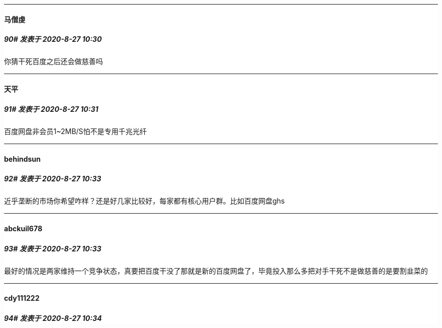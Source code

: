




-----

####  马僧虔  
##### 90#       发表于 2020-8-27 10:30




你猜干死百度之后还会做慈善吗







-----

####  天平  
##### 91#       发表于 2020-8-27 10:31




百度网盘非会员1~2MB/S怕不是专用千兆光纤







-----

####  behindsun  
##### 92#       发表于 2020-8-27 10:33




近乎垄断的市场你希望咋样？还是好几家比较好，每家都有核心用户群。比如百度网盘ghs







-----

####  abckuil678  
##### 93#       发表于 2020-8-27 10:33




最好的情况是两家维持一个竞争状态，真要把百度干没了那就是新的百度网盘了，毕竟投入那么多把对手干死不是做慈善的是要割韭菜的







-----

####  cdy111222  
##### 94#       发表于 2020-8-27 10:34
